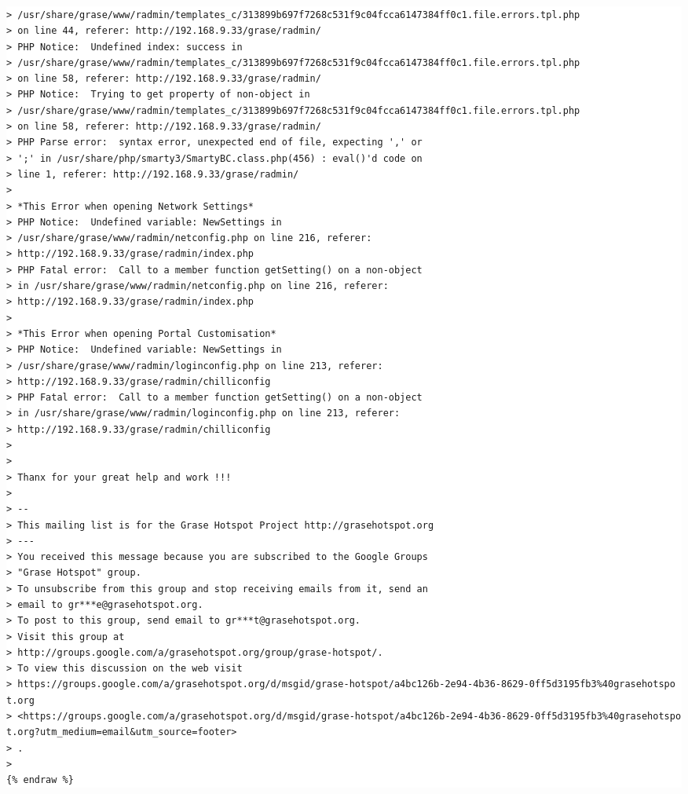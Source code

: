 ```
> /usr/share/grase/www/radmin/templates_c/313899b697f7268c531f9c04fcca6147384ff0c1.file.errors.tpl.php
> on line 44, referer: http://192.168.9.33/grase/radmin/
> PHP Notice:  Undefined index: success in
> /usr/share/grase/www/radmin/templates_c/313899b697f7268c531f9c04fcca6147384ff0c1.file.errors.tpl.php
> on line 58, referer: http://192.168.9.33/grase/radmin/
> PHP Notice:  Trying to get property of non-object in
> /usr/share/grase/www/radmin/templates_c/313899b697f7268c531f9c04fcca6147384ff0c1.file.errors.tpl.php
> on line 58, referer: http://192.168.9.33/grase/radmin/
> PHP Parse error:  syntax error, unexpected end of file, expecting ',' or
> ';' in /usr/share/php/smarty3/SmartyBC.class.php(456) : eval()'d code on
> line 1, referer: http://192.168.9.33/grase/radmin/
>
> *This Error when opening Network Settings*
> PHP Notice:  Undefined variable: NewSettings in
> /usr/share/grase/www/radmin/netconfig.php on line 216, referer:
> http://192.168.9.33/grase/radmin/index.php
> PHP Fatal error:  Call to a member function getSetting() on a non-object
> in /usr/share/grase/www/radmin/netconfig.php on line 216, referer:
> http://192.168.9.33/grase/radmin/index.php
>
> *This Error when opening Portal Customisation*
> PHP Notice:  Undefined variable: NewSettings in
> /usr/share/grase/www/radmin/loginconfig.php on line 213, referer:
> http://192.168.9.33/grase/radmin/chilliconfig
> PHP Fatal error:  Call to a member function getSetting() on a non-object
> in /usr/share/grase/www/radmin/loginconfig.php on line 213, referer:
> http://192.168.9.33/grase/radmin/chilliconfig
>
>
> Thanx for your great help and work !!!
>
> --
> This mailing list is for the Grase Hotspot Project http://grasehotspot.org
> ---
> You received this message because you are subscribed to the Google Groups
> "Grase Hotspot" group.
> To unsubscribe from this group and stop receiving emails from it, send an
> email to gr***e@grasehotspot.org.
> To post to this group, send email to gr***t@grasehotspot.org.
> Visit this group at
> http://groups.google.com/a/grasehotspot.org/group/grase-hotspot/.
> To view this discussion on the web visit
> https://groups.google.com/a/grasehotspot.org/d/msgid/grase-hotspot/a4bc126b-2e94-4b36-8629-0ff5d3195fb3%40grasehotspot.org
> <https://groups.google.com/a/grasehotspot.org/d/msgid/grase-hotspot/a4bc126b-2e94-4b36-8629-0ff5d3195fb3%40grasehotspot.org?utm_medium=email&utm_source=footer>
> .
>
{% endraw %}
```
